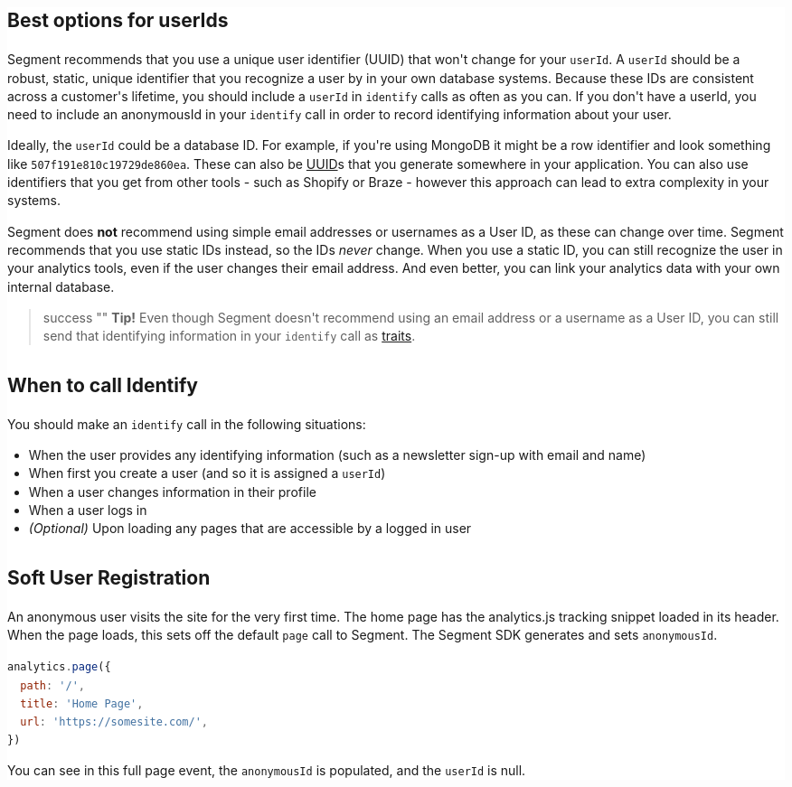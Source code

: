 
## Best options for userIds

Segment recommends that you use a unique user identifier (UUID) that won't change for your `userId`. A `userId` should be a robust, static, unique identifier that you recognize a user by in your own database systems. Because these IDs are consistent across a customer's lifetime, you should include a `userId` in `identify` calls as often as you can. If you don't have a userId, you need to include an anonymousId in your `identify` call in order to record identifying information about your user.

Ideally, the `userId` could be a database ID. For example, if you're using MongoDB it might be a row identifier and look something like `507f191e810c19729de860ea`. These can also be [UUID](https://en.wikipedia.org/wiki/Universally_unique_identifier)s that you generate somewhere in your application. You can also use identifiers that you get from other tools - such as Shopify or Braze - however this approach can lead to extra complexity in your systems.

Segment does **not** recommend using simple email addresses or usernames as a User ID, as these can change over time. Segment recommends that you use static IDs instead, so the IDs *never* change. When you use a static ID, you can still recognize the user in your analytics tools, even if the user changes their email address. And even better, you can link your analytics data with your own internal database.

> success ""
> **Tip!** Even though Segment doesn't recommend using an email address or a username as a User ID, you can still send that identifying information in your `identify` call as [traits](/docs/connections/spec/identify#traits).

## When to call Identify

You should make an `identify` call in the following situations:

- When the user provides any identifying information (such as a newsletter sign-up with email and name)
- When first you create a user (and so it is assigned a `userId`)
- When a user changes information in their profile
- When a user logs in
- *(Optional)* Upon loading any pages that are accessible by a logged in user

## Soft User Registration

An anonymous user visits the site for the very first time. The home page has the analytics.js tracking snippet loaded in its header. When the page loads, this sets off the default `page` call to Segment. The Segment SDK generates and sets `anonymousId`.

```js
analytics.page({
  path: '/',
  title: 'Home Page',
  url: 'https://somesite.com/',
})
```



You can see in this full page event, the `anonymousId` is populated, and the `userId` is null.
